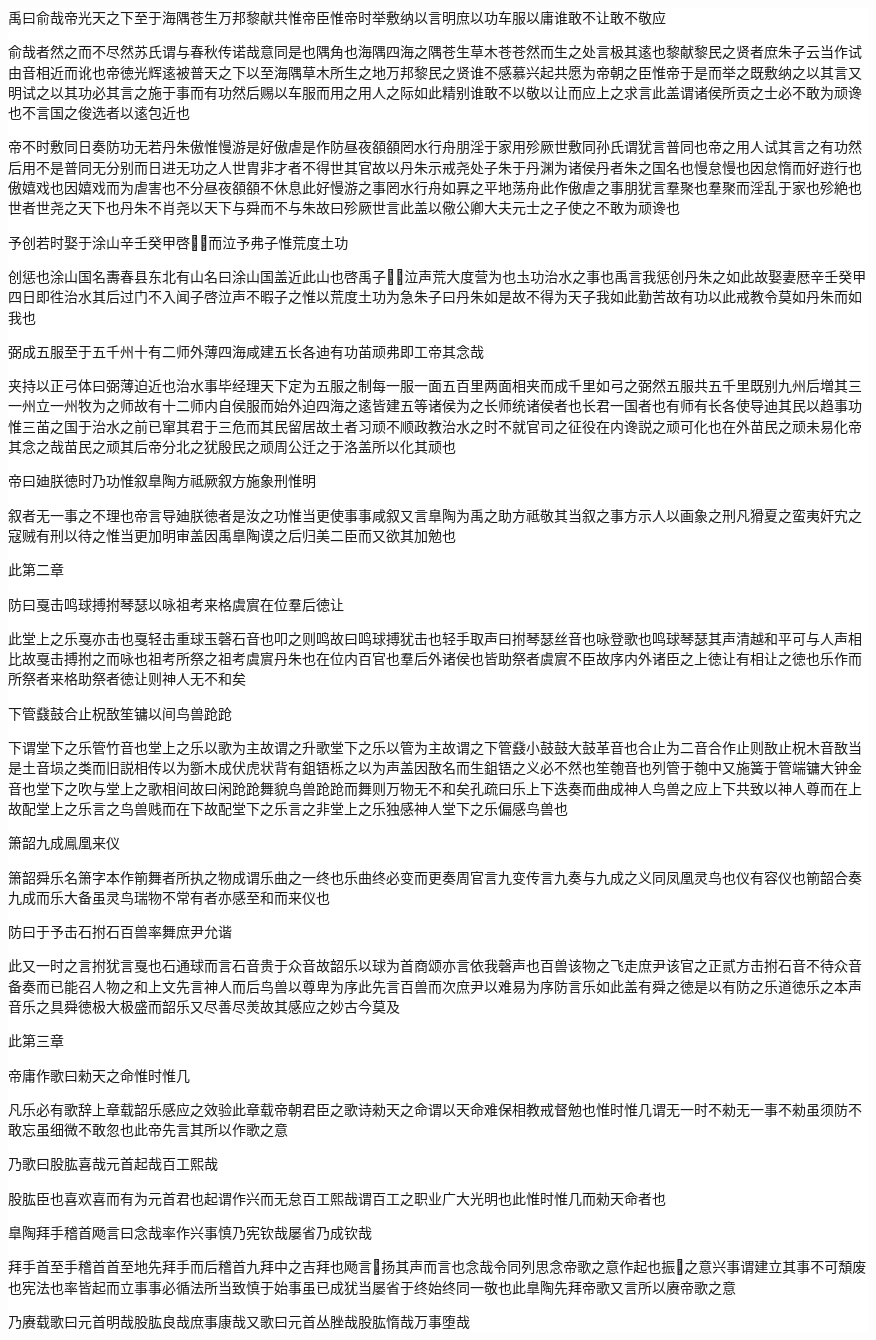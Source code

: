 禹曰俞哉帝光天之下至于海隅苍生万邦黎献共惟帝臣惟帝时举敷纳以言明庶以功车服以庸谁敢不让敢不敬应  

俞哉者然之而不尽然苏氏谓与春秋传诺哉意同是也隅角也海隅四海之隅苍生草木苍苍然而生之处言极其逺也黎献黎民之贤者庶朱子云当作试由音相近而讹也帝徳光辉逺被普天之下以至海隅草木所生之地万邦黎民之贤谁不感慕兴起共愿为帝朝之臣惟帝于是而举之既敷纳之以其言又明试之以其功必其言之施于事而有功然后赐以车服而用之用人之际如此精别谁敢不以敬以让而应上之求言此盖谓诸侯所贡之士必不敢为顽谗也不言国之俊选者以逺包近也  

帝不时敷同日奏防功无若丹朱傲惟慢游是好傲虐是作防昼夜頟頟罔水行舟朋淫于家用殄厥世敷同孙氏谓犹言普同也帝之用人试其言之有功然后用不是普同无分别而日进无功之人世胄非才者不得世其官故以丹朱示戒尧处子朱于丹渊为诸侯丹者朱之国名也慢怠慢也因怠惰而好逰行也傲嬉戏也因嬉戏而为虐害也不分昼夜頟頟不休息此好慢游之事罔水行舟如奡之平地荡舟此作傲虐之事朋犹言羣聚也羣聚而淫乱于家也殄絶也世者世尧之天下也丹朱不肖尧以天下与舜而不与朱故曰殄厥世言此盖以儆公卿大夫元士之子使之不敢为顽谗也  

予创若时娶于涂山辛壬癸甲啓而泣予弗子惟荒度土功  

创惩也涂山国名夀春县东北有山名曰涂山国盖近此山也啓禹子泣声荒大度营为也圡功治水之事也禹言我惩创丹朱之如此故娶妻厯辛壬癸甲四日即徃治水其后过门不入闻子啓泣声不暇子之惟以荒度土功为急朱子曰丹朱如是故不得为天子我如此勤苦故有功以此戒教令莫如丹朱而如我也  

弼成五服至于五千州十有二师外薄四海咸建五长各迪有功苖顽弗即工帝其念哉  

夹持以正弓体曰弼薄迫近也治水事毕经理天下定为五服之制每一服一面五百里两面相夹而成千里如弓之弼然五服共五千里既别九州后増其三一州立一州牧为之师故有十二师内自侯服而始外迫四海之逺皆建五等诸侯为之长师统诸侯者也长君一国者也有师有长各使导迪其民以趋事功惟三苖之国于治水之前已窜其君于三危而其民留居故土者习顽不顺政教治水之时不就官司之征役在内谗説之顽可化也在外苗民之顽未易化帝其念之哉苗民之顽其后帝分北之犹殷民之顽周公迁之于洛盖所以化其顽也  

帝曰廸朕徳时乃功惟叙臯陶方祗厥叙方施象刑惟明  

叙者无一事之不理也帝言导廸朕徳者是汝之功惟当更使事事咸叙又言臯陶为禹之助方祗敬其当叙之事方示人以画象之刑凡猾夏之蛮夷奸宄之寇贼有刑以待之惟当更加明审盖因禹臯陶谟之后归美二臣而又欲其加勉也  

此第二章  

防曰戛击鸣球搏拊琴瑟以咏祖考来格虞賔在位羣后徳让  

此堂上之乐戛亦击也戛轻击重球玉磬石音也叩之则鸣故曰鸣球搏犹击也轻手取声曰拊琴瑟丝音也咏登歌也鸣球琴瑟其声清越和平可与人声相比故戛击搏拊之而咏也祖考所祭之祖考虞賔丹朱也在位内百官也羣后外诸侯也皆助祭者虞賔不臣故序内外诸臣之上徳让有相让之徳也乐作而所祭者来格助祭者徳让则神人无不和矣  

下管鼗鼓合止柷敔笙镛以间鸟兽跄跄  

下谓堂下之乐管竹音也堂上之乐以歌为主故谓之升歌堂下之乐以管为主故谓之下管鼗小鼓鼓大鼓革音也合止为二音合作止则敔止柷木音敔当是土音埙之类而旧説相传以为斵木成伏虎状背有鉏铻栎之以为声盖因敔名而生鉏铻之义必不然也笙匏音也列管于匏中又施簧于管端镛大钟金音也堂下之吹与堂上之歌相间故曰闲跄跄舞貌鸟兽跄跄而舞则万物无不和矣孔疏曰乐上下迭奏而曲成神人鸟兽之应上下共致以神人尊而在上故配堂上之乐言之鸟兽贱而在下故配堂下之乐言之非堂上之乐独感神人堂下之乐偏感鸟兽也  

箫韶九成鳯凰来仪  

箫韶舜乐名箫字本作箾舞者所执之物成谓乐曲之一终也乐曲终必变而更奏周官言九变传言九奏与九成之义同凤凰灵鸟也仪有容仪也箾韶合奏九成而乐大备虽灵鸟瑞物不常有者亦感至和而来仪也  

防曰于予击石拊石百兽率舞庶尹允谐  

此又一时之言拊犹言戛也石通球而言石音贵于众音故韶乐以球为首商颂亦言依我磬声也百兽该物之飞走庶尹该官之正贰方击拊石音不待众音备奏而已能召人物之和上文先言神人而后鸟兽以尊卑为序此先言百兽而次庶尹以难易为序防言乐如此盖有舜之徳是以有防之乐道徳乐之本声音乐之具舜徳极大极盛而韶乐又尽善尽羙故其感应之妙古今莫及  

此第三章  

帝庸作歌曰勑天之命惟时惟几  

凡乐必有歌辞上章载韶乐感应之效验此章载帝朝君臣之歌诗勑天之命谓以天命难保相教戒督勉也惟时惟几谓无一时不勑无一事不勑虽须防不敢忘虽细微不敢忽也此帝先言其所以作歌之意  

乃歌曰股肱喜哉元首起哉百工熙哉  

股肱臣也喜欢喜而有为元首君也起谓作兴而无怠百工熙哉谓百工之职业广大光明也此惟时惟几而勑天命者也  

臯陶拜手稽首飏言曰念哉率作兴事慎乃宪钦哉屡省乃成钦哉  

拜手首至手稽首首至地先拜手而后稽首九拜中之吉拜也飏言扬其声而言也念哉令同列思念帝歌之意作起也振之意兴事谓建立其事不可頽废也宪法也率皆起而立事事必循法所当致慎于始事虽已成犹当屡省于终始终同一敬也此臯陶先拜帝歌又言所以赓帝歌之意  

乃赓载歌曰元首明哉股肱良哉庶事康哉又歌曰元首丛脞哉股肱惰哉万事堕哉  

